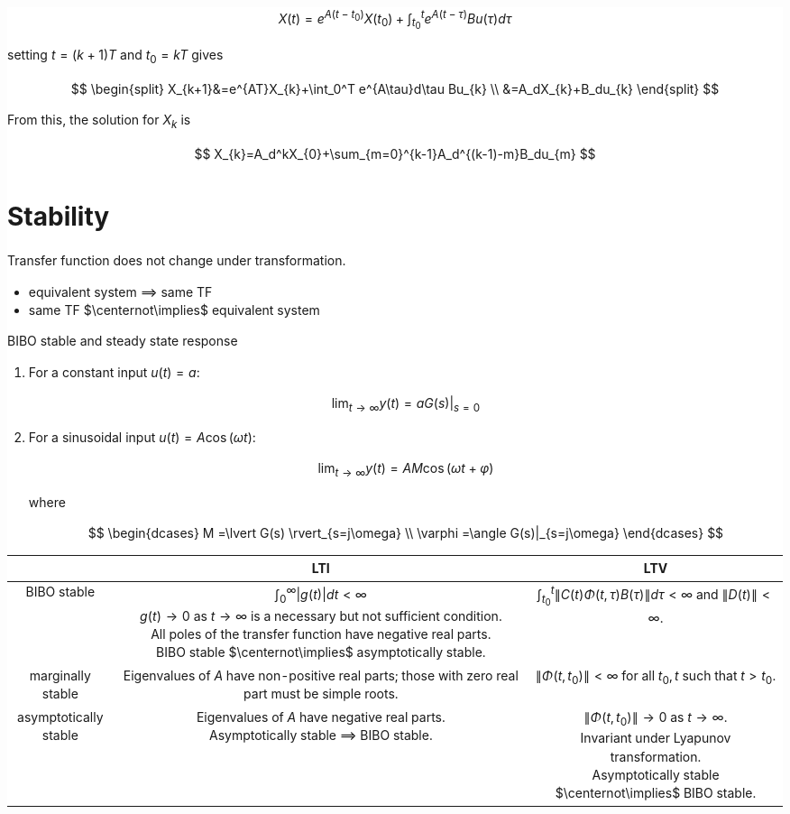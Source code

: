 $$
X(t)=e^{A(t-t_0)}X(t_0)+\int_{t_0}^t e^{A(t-\tau)}Bu(\tau)d\tau
$$

setting $t=(k+1)T$ and $t_0=kT$ gives

$$
\begin{split}
X_{k+1}&=e^{AT}X_{k}+\int_0^T e^{A\tau}d\tau Bu_{k} \\
&=A_dX_{k}+B_du_{k}
\end{split}
$$

From this, the solution for $X_{k}$ is

$$
X_{k}=A_d^kX_{0}+\sum_{m=0}^{k-1}A_d^{(k-1)-m}B_du_{m}
$$

# Stability

Transfer function does not change under transformation.

- equivalent system $\implies$ same TF
- same TF $\centernot\implies$ equivalent system

BIBO stable and steady state response

1. For a constant input $u(t)=a$:

    $$
    \lim_{t\to\infty} y(t)=aG(s)|_{s=0}
    $$

2. For a sinusoidal input $u(t)=A\cos(\omega t)$:

   $$
   \lim_{t\to\infty} y(t)=AM\cos(\omega t+\varphi)
   $$

   where

   $$
   \begin{dcases}
   M =\lvert G(s) \rvert_{s=j\omega}  \\
   \varphi =\angle G(s)|_{s=j\omega}
   \end{dcases}
   $$

|                           |                                                                                                                        LTI                                                                                                                         |                                                                                 LTV                                                                                  |
| :-----------------------: | :------------------------------------------------------------------------------------------------------------------------------------------------------------------------------------------------------------------------------------------------: | :------------------------------------------------------------------------------------------------------------------------------------------------------------------: |
|      BIBO stable      | $\int_0^\infty\lvert g(t) \rvert dt<\infty$<br>$g(t)\to 0$ as $t\to\infty$ is a necessary but not sufficient condition.<br>All poles of the transfer function have negative real parts.<br>BIBO stable $\centernot\implies$ asymptotically stable. |                                  $\int_{t_0}^t \lVert C(t)\Phi(t,\tau)B(\tau) \rVert d\tau<\infty$ and $\lVert D(t) \rVert<\infty$.                                  |
|   marginally stable   |                                                                        Eigenvalues of $A$ have non-positive real parts; those with zero real part must be simple roots.<br>                                                                        |                                              $\lVert \Phi(t,t_0) \rVert<\infty$ for all $t_0,t$ such that $t>t_0$.<br>                                               |
| asymptotically stable |                                                                           Eigenvalues of $A$ have negative real parts.<br>Asymptotically stable $\implies$ BIBO stable.                                                                            | $\lVert \Phi(t,t_0) \rVert \to 0 \text{ as } t\to\infty$.<br>Invariant under Lyapunov transformation.<br>Asymptotically stable $\centernot\implies$ BIBO stable. |
